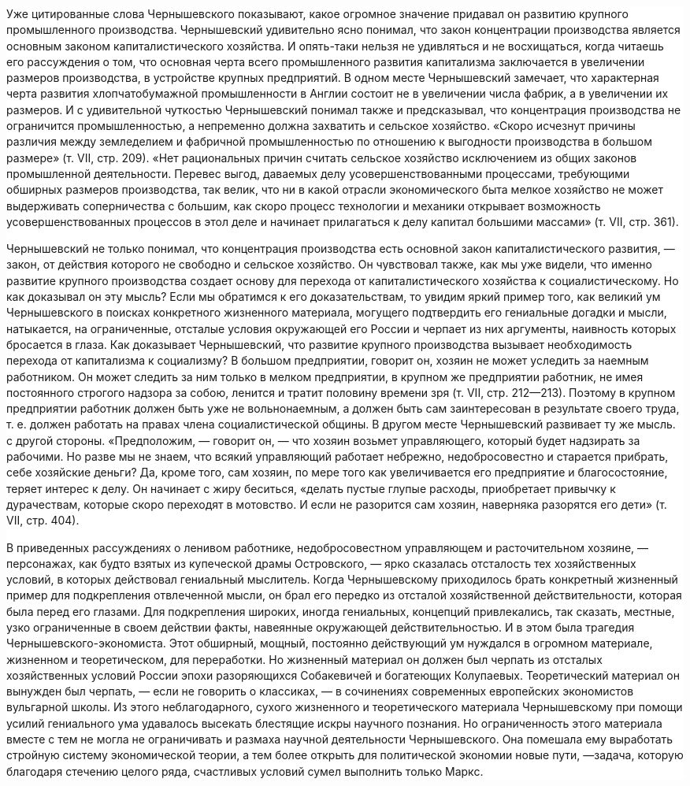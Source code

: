 Уже цитированные слова Чернышевского показывают, какое огромное значение придавал он развитию крупного промышленного производства. Чер­нышевский удивительно ясно понимал, что закон концентрации производства является основным законом капиталистического хозяйства. И опять-таки нельзя не удивляться и не восхищаться, когда читаешь его рассуждения о том, что основная черта всего промышленного развития капитализма заключается в уве­личении размеров производства, в устройстве крупных предприятий. В одном месте Чернышевский замечает, что характерная черта развития хлопчатобу­мажной промышленности в Англии состоит не в увеличении числа фабрик, а в увеличении их размеров. И с удивительной чуткостью Чернышевский пони­мал также и предсказывал, что концентрация производства не ограничится промышленностью, а непременно должна захватить и сельское хозяйство. «Скоро исчезнут причины различия между земледелием и фабричной промыш­ленностью по отношению к выгодности производства в большом размере» (т. VII, стр. 209). «Нет рациональных причин считать сельское хозяйство ис­ключением из общих законов промышленной деятельности. Перевес выгод, даваемых делу усовершенствованными процессами, требующими обширных разме­ров производства, так велик, что ни в какой отрасли экономического быта мелкое хозяйство не может выдерживать соперничества с большим, как скоро процесс технологии и механики открывает возможность усовершенствованных  процессов в этол деле и начинает прилагаться к делу капитал большими мас­сами» (т. VII, стр. 361).

Чернышевский не только понимал, что концентрация производства есть основной закон капиталистического развития, — закон, от действия которого не свободно и сельское хозяйство. Он чувствовал также, как мы уже видели, что именно развитие крупного производства создает основу для перехода от капиталистического хозяйства к социалистическому. Но как доказывал он эту мысль? Если мы обратимся к его доказательствам, то увидим яркий пример того, как великий ум Чернышевского в поисках конкретного жизненного ма­териала, могущего подтвердить его гениальные догадки и мысли, натыкается, на ограниченные, отсталые условия окружающей его России и черпает из них аргументы, наивность которых бросается в глаза. Как доказывает Чернышевский, что развитие крупного производства вы­зывает необходимость перехода от капитализма к социализму? В большом предприятии, говорит он, хозяин не может уследить за наемным работником. Он может следить за ним только в мелком предприятии, в крупном же пред­приятии работник, не имея постоянного строгого надзора за собою, ленится и тратит половину времени зря (т. VII, стр. 212—213). Поэтому в крупном предпри­ятии работник должен быть уже не вольнонаемным, а должен быть сам заин­тересован в результате своего труда, т. е. должен работать на правах члена социалистической общины. В другом месте Чернышевский развивает ту же мысль. с другой стороны. «Предположим, — говорит он, — что хозяин возьмет управ­ляющего, который будет надзирать за рабочими. Но разве мы не знаем, что всякий управляющий работает небрежно, недобросовестно и старается прибрать, себе хозяйские деньги? Да, кроме того, сам хозяин, по мере того как увели­чивается его предприятие и благосостояние, теряет интерес к делу. Он начи­нает с жиру беситься, «делать пустые глупые расходы, приобретает привычку к дурачествам, которые скоро переходят в мотовство. И если не разорится сам хозяин, наверняка разорятся его дети» (т. VII, стр. 404). 

В приведенных рассуждениях о ленивом работнике, недобросовестном управляющем и расточительном хозяине, — персонажах, как будто взятых из купеческой драмы Островского, — ярко сказалась отсталость тех хозяйственных условий, в которых действовал гениальный мыслитель. Когда Чернышевскому приходилось брать конкретный жизненный пример для подкрепления отвлечен­ной мысли, он брал его передко из отсталой хозяйственной действительности, которая была перед его глазами. Для подкрепления широких, иногда гениаль­ных, концепций привлекались, так сказать, местные, узко ограниченные в сво­ем действии факты, навеянные окружающей действительностью. И в этом была трагедия Чернышевского-экономиста. Этот обширный, мощный, постоянно действующий ум нуждался в огромном материале, жизненном и теоретическом, для переработки. Но жизненный материал он должен был черпать из отста­лых хозяйственных условий России эпохи разоряющихся Собакевичей и бога­теющих Колупаевых. Теоретический материал он вынужден был черпать, — если не говорить о классиках, — в сочинениях современных европейских экономи­стов вульгарной школы. Из этого неблагодарного, сухого жизненного и теоре­тического материала Чернышевскому при помощи усилий гениального ума удавалось высекать блестящие искры научного познания. Но ограниченность этого материала вместе с тем не могла не ограничивать и размаха научной деятельности Чернышевского. Она помешала ему выработать стройную систему экономической теории, а тем более открыть для политической экономии новые пути, —задача, которую благодаря стечению целого ряда, счастливых условий сумел выполнить только Маркс.
